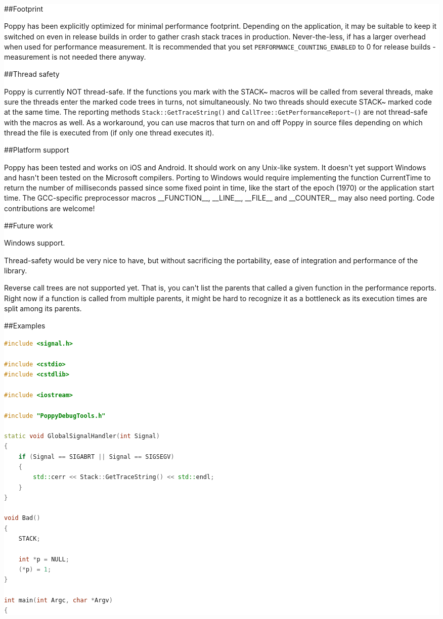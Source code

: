 
##Footprint

Poppy has been explicitly optimized for minimal performance footprint. Depending on the application, it may be suitable to keep it switched on even in release builds in order to gather crash stack traces in production.
Never-the-less, if has a larger overhead when used for performance measurement. It is recommended that you set `PERFORMANCE_COUNTING_ENABLED` to 0 for release builds - measurement is not needed there anyway.


##Thread safety

Poppy is currently NOT thread-safe. If the functions you mark with the STACK~ macros will be called from several threads, make sure the threads enter the marked code trees in turns, not simultaneously. No two threads should execute STACK~ marked code at the same time. The reporting methods `Stack::GetTraceString()` and `CallTree::GetPerformanceReport~()` are not thread-safe with the macros as well. As a workaround, you can use macros that turn on and off Poppy in source files depending on which thread the file is executed from (if only one thread executes it). 

##Platform support

Poppy has been tested and works on iOS and Android. It should work on any Unix-like system. It doesn't yet support Windows and hasn't been tested on the Microsoft compilers. Porting to Windows would require implementing the function CurrentTime to return the number of milliseconds passed since some fixed point in time, like the start of the epoch (1970) or the application start time. The GCC-specific preprocessor macros \_\_FUNCTION__, \_\_LINE__, \_\_FILE__ and \_\_COUNTER__ may also need porting. Code contributions are welcome!

##Future work

Windows support. 

Thread-safety would be very nice to have, but without sacrificing the portability, ease of integration and performance of the library.

Reverse call trees are not supported yet. That is, you can't list the parents that called a given function in the performance reports. Right now if a function is called from multiple parents, it might be hard to recognize it as a bottleneck as its execution times are split among its parents. 

##Examples

```c++
#include <signal.h>

#include <cstdio>
#include <cstdlib>

#include <iostream>

#include "PoppyDebugTools.h"

static void GlobalSignalHandler(int Signal)
{
    if (Signal == SIGABRT || Signal == SIGSEGV)
    {
        std::cerr << Stack::GetTraceString() << std::endl;
    }
}

void Bad()
{
    STACK;

    int *p = NULL;
    (*p) = 1;
}

int main(int Argc, char *Argv)
{
```